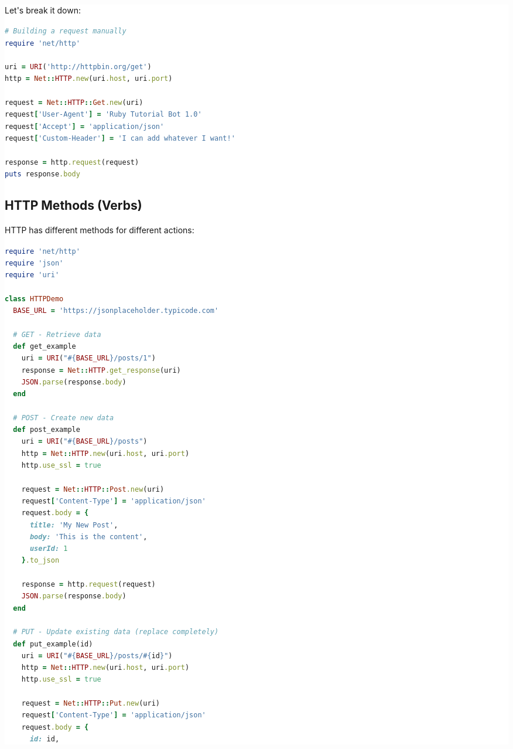 Let's break it down:

```ruby
# Building a request manually
require 'net/http'

uri = URI('http://httpbin.org/get')
http = Net::HTTP.new(uri.host, uri.port)

request = Net::HTTP::Get.new(uri)
request['User-Agent'] = 'Ruby Tutorial Bot 1.0'
request['Accept'] = 'application/json'
request['Custom-Header'] = 'I can add whatever I want!'

response = http.request(request)
puts response.body
```

## HTTP Methods (Verbs)

HTTP has different methods for different actions:

```ruby
require 'net/http'
require 'json'
require 'uri'

class HTTPDemo
  BASE_URL = 'https://jsonplaceholder.typicode.com'
  
  # GET - Retrieve data
  def get_example
    uri = URI("#{BASE_URL}/posts/1")
    response = Net::HTTP.get_response(uri)
    JSON.parse(response.body)
  end
  
  # POST - Create new data
  def post_example
    uri = URI("#{BASE_URL}/posts")
    http = Net::HTTP.new(uri.host, uri.port)
    http.use_ssl = true
    
    request = Net::HTTP::Post.new(uri)
    request['Content-Type'] = 'application/json'
    request.body = {
      title: 'My New Post',
      body: 'This is the content',
      userId: 1
    }.to_json
    
    response = http.request(request)
    JSON.parse(response.body)
  end
  
  # PUT - Update existing data (replace completely)
  def put_example(id)
    uri = URI("#{BASE_URL}/posts/#{id}")
    http = Net::HTTP.new(uri.host, uri.port)
    http.use_ssl = true
    
    request = Net::HTTP::Put.new(uri)
    request['Content-Type'] = 'application/json'
    request.body = {
      id: id,
```